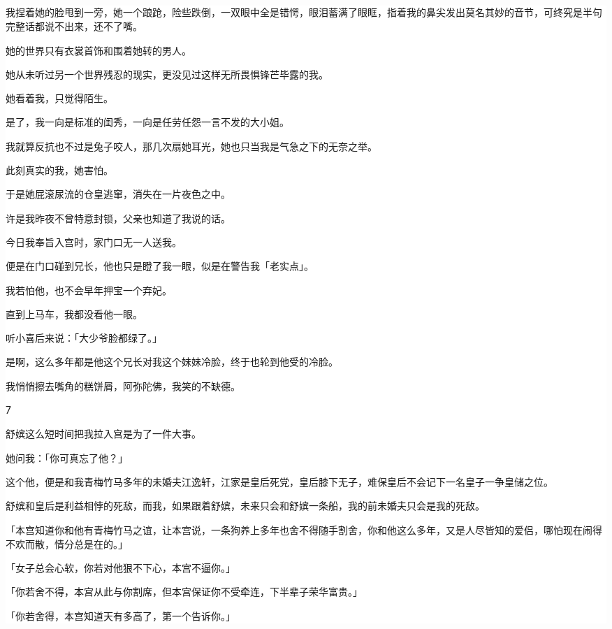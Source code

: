 我捏着她的脸甩到一旁，她一个踉跄，险些跌倒，一双眼中全是错愕，眼泪蓄满了眼眶，指着我的鼻尖发出莫名其妙的音节，可终究是半句完整话都说不出来，还不了嘴。


她的世界只有衣裳首饰和围着她转的男人。


她从未听过另一个世界残忍的现实，更没见过这样无所畏惧锋芒毕露的我。


她看着我，只觉得陌生。


是了，我一向是标准的闺秀，一向是任劳任怨一言不发的大小姐。


我就算反抗也不过是兔子咬人，那几次扇她耳光，她也只当我是气急之下的无奈之举。


此刻真实的我，她害怕。


于是她屁滚尿流的仓皇逃窜，消失在一片夜色之中。


许是我昨夜不曾特意封锁，父亲也知道了我说的话。


今日我奉旨入宫时，家门口无一人送我。


便是在门口碰到兄长，他也只是瞪了我一眼，似是在警告我「老实点」。


我若怕他，也不会早年押宝一个弃妃。


直到上马车，我都没看他一眼。


听小喜后来说：「大少爷脸都绿了。」


是啊，这么多年都是他这个兄长对我这个妹妹冷脸，终于也轮到他受的冷脸。


我悄悄擦去嘴角的糕饼屑，阿弥陀佛，我笑的不缺德。


7


舒嫔这么短时间把我拉入宫是为了一件大事。


她问我：「你可真忘了他？」


这个他，便是和我青梅竹马多年的未婚夫江逸轩，江家是皇后死党，皇后膝下无子，难保皇后不会记下一名皇子一争皇储之位。


舒嫔和皇后是利益相悖的死敌，而我，如果跟着舒嫔，未来只会和舒嫔一条船，我的前未婚夫只会是我的死敌。


「本宫知道你和他有青梅竹马之谊，让本宫说，一条狗养上多年也舍不得随手割舍，你和他这么多年，又是人尽皆知的爱侣，哪怕现在闹得不欢而散，情分总是在的。」


「女子总会心软，你若对他狠不下心，本宫不逼你。」


「你若舍不得，本宫从此与你割席，但本宫保证你不受牵连，下半辈子荣华富贵。」


「你若舍得，本宫知道天有多高了，第一个告诉你。」
